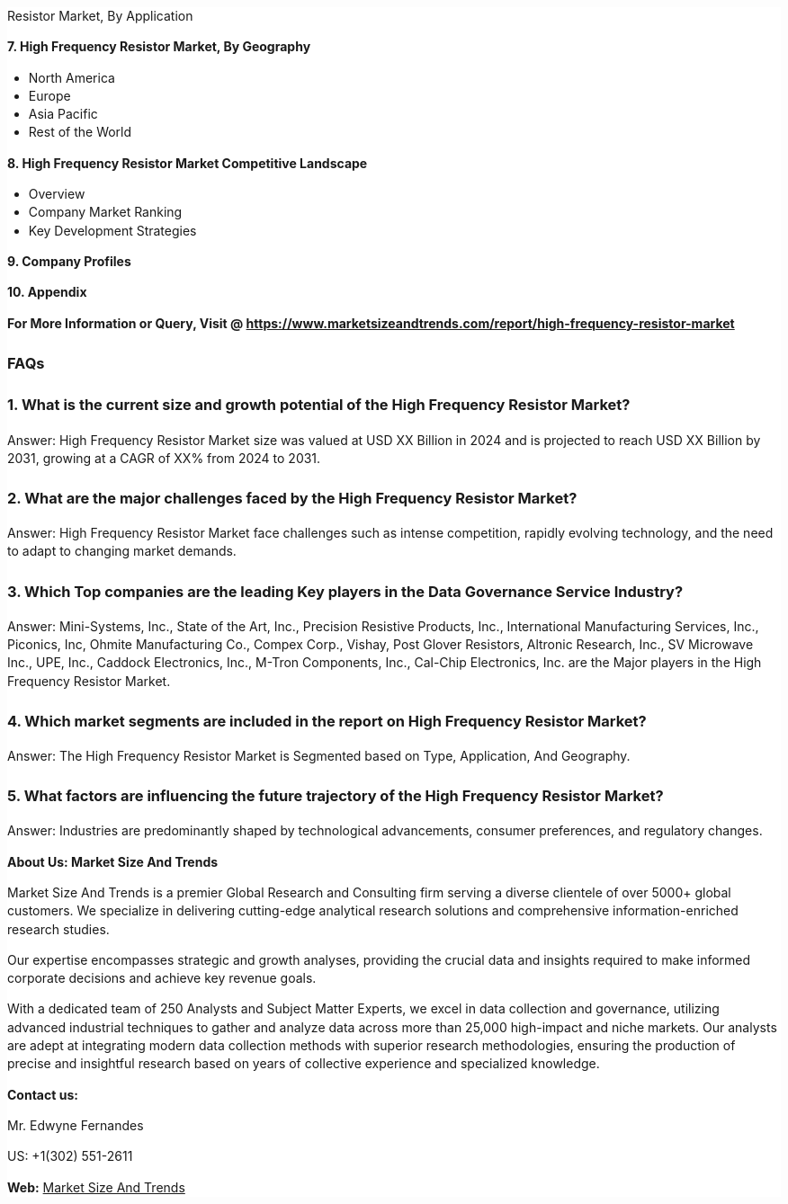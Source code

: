 Resistor Market, By Application</span></strong></p></div><div class="" data-test-id=""><p><strong><span class="">7. High Frequency Resistor Market, By Geography</span></strong></p></div><div class="" data-test-id=""><ul><li><span class="">North America</span></li><li><span class="">Europe</span></li><li><span class="">Asia Pacific</span></li><li><span class="">Rest of the World</span></li></ul></div><div class="" data-test-id=""><p><strong><span class="">8. High Frequency Resistor Market Competitive Landscape</span></strong></p></div><div class="" data-test-id=""><ul><li><span class="">Overview</span></li><li><span class="">Company Market Ranking</span></li><li><span class="">Key Development Strategies</span></li></ul></div><div class="" data-test-id=""><p><strong><span class="">9. Company Profiles</span></strong></p></div><div class="" data-test-id=""><p><strong><span class="">10. Appendix</span></strong></p></div><div class="" data-test-id=""><p><strong><span class="">For More Information or Query, Visit @ <a href="https://www.marketsizeandtrends.com/report/high-frequency-resistor-market" target="_blank">https://www.marketsizeandtrends.com/report/high-frequency-resistor-market</a></span></strong></p></div><div class="" data-test-id=""><div class="article-main__content" data-test-id="publishing-text-block"><h3><strong><span class="">FAQs</span></strong></h3></div><div class="article-main__content" data-test-id="publishing-text-block"><h3><span class="">1. What is the current size and growth potential of the High Frequency Resistor Market?</span></h3></div><div class="article-main__content" data-test-id="publishing-text-block"><p><span class="font-[700]">Answer</span><span class="">: High Frequency Resistor Market size was valued at USD XX Billion in 2024 and is projected to reach USD XX Billion by 2031, growing at a CAGR of XX% from 2024 to 2031.</span></p></div><div class="article-main__content" data-test-id="publishing-text-block"><h3><span class="">2. What are the major challenges faced by the High Frequency Resistor Market?</span></h3></div><div class="article-main__content" data-test-id="publishing-text-block"><p><span class="font-[700]">Answer</span><span class="">: High Frequency Resistor Market face challenges such as intense competition, rapidly evolving technology, and the need to adapt to changing market demands.</span></p></div><div class="article-main__content" data-test-id="publishing-text-block"><h3><span class="">3. Which Top companies are the leading Key players in the Data Governance Service Industry?</span></h3></div><div class="article-main__content" data-test-id="publishing-text-block"><p><span class="font-[700]">Answer</span><span class="">: Mini-Systems, Inc., State of the Art, Inc., Precision Resistive Products, Inc., International Manufacturing Services, Inc., Piconics, Inc, Ohmite Manufacturing Co., Compex Corp., Vishay, Post Glover Resistors, Altronic Research, Inc., SV Microwave Inc., UPE, Inc., Caddock Electronics, Inc., M-Tron Components, Inc., Cal-Chip Electronics, Inc. are the Major players in the High Frequency Resistor Market.</span></p></div><div class="article-main__content" data-test-id="publishing-text-block"><h3><span class="">4. Which market segments are included in the report on High Frequency Resistor Market?</span></h3></div><div class="article-main__content" data-test-id="publishing-text-block"><p><span class="font-[700]">Answer</span><span class="">: The High Frequency Resistor Market is Segmented based on Type, Application, And Geography.</span></p></div><div class="article-main__content" data-test-id="publishing-text-block"><h3><span class="">5. What factors are influencing the future trajectory of the High Frequency Resistor Market?</span></h3></div><div class="article-main__content" data-test-id="publishing-text-block"><p><span class="font-[700]">Answer:</span><span class="">&nbsp;Industries are predominantly shaped by technological advancements, consumer preferences, and regulatory changes.</span></p></div><p><strong><span class="">About Us: Market Size And Trends</span></strong></p></div><div class="" data-test-id=""><p><span class="">Market Size And Trends is a premier Global Research and Consulting firm serving a diverse clientele of over 5000+ global customers. We specialize in delivering cutting-edge analytical research solutions and comprehensive information-enriched research studies.</span></p></div><div class="" data-test-id=""><p><span class="">Our expertise encompasses strategic and growth analyses, providing the crucial data and insights required to make informed corporate decisions and achieve key revenue goals.</span></p></div><div class="" data-test-id=""><p><span class="">With a dedicated team of 250 Analysts and Subject Matter Experts, we excel in data collection and governance, utilizing advanced industrial techniques to gather and analyze data across more than 25,000 high-impact and niche markets. Our analysts are adept at integrating modern data collection methods with superior research methodologies, ensuring the production of precise and insightful research based on years of collective experience and specialized knowledge.</span></p></div><div class="" data-test-id=""><p><strong><span class="">Contact us:</span></strong></p></div><div class="" data-test-id=""><p><span class="">Mr. Edwyne Fernandes</span></p></div><div class="" data-test-id=""><p><span class="">US: +1(302) 551-2611<br /></span></p><p><span class=""><strong>Web:</strong> <a href="https://www.marketsizeandtrends.com/" target="_blank">Market Size And Trends</a></span></p></div>
